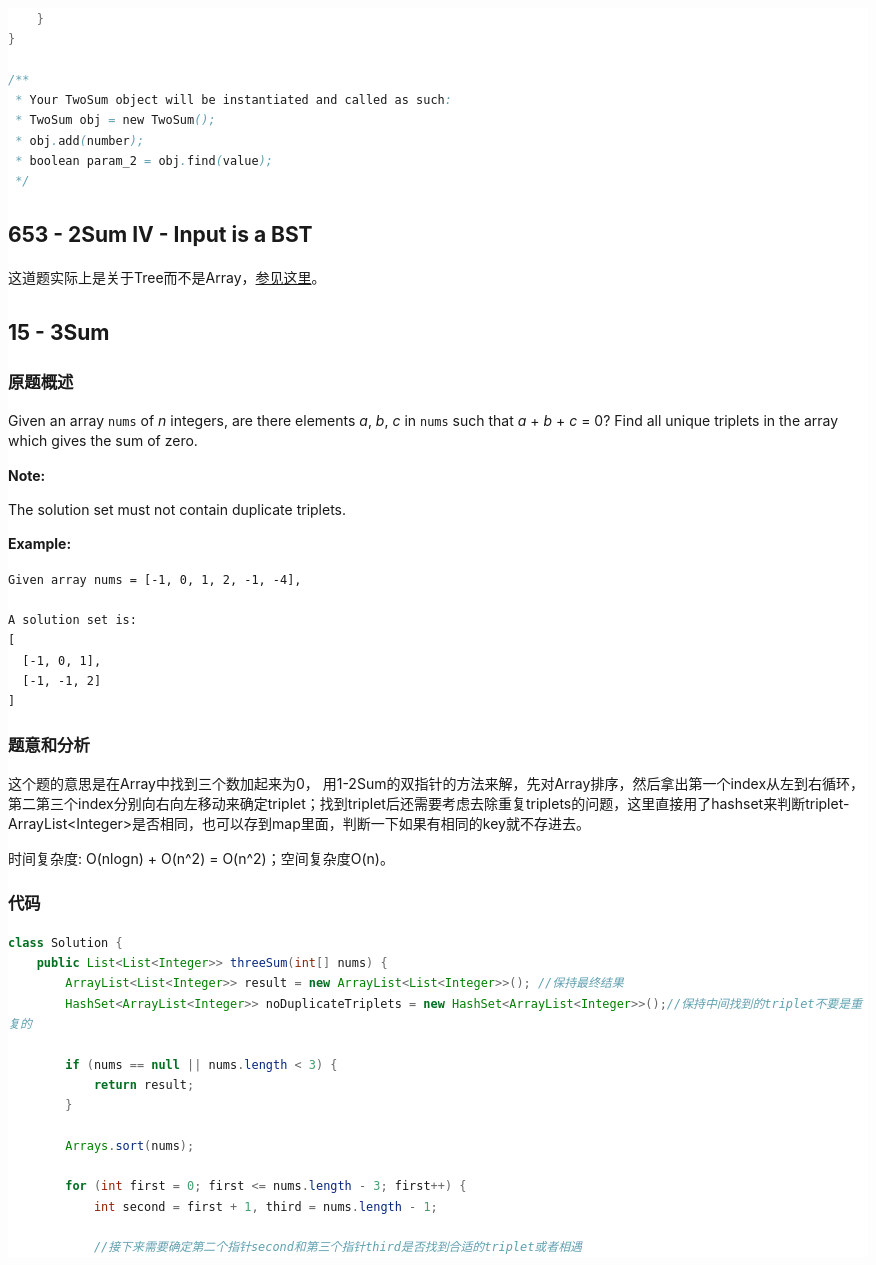 ```java
    }
}

/**
 * Your TwoSum object will be instantiated and called as such:
 * TwoSum obj = new TwoSum();
 * obj.add(number);
 * boolean param_2 = obj.find(value);
 */
```

## 653 - 2Sum IV - Input is a BST

这道题实际上是关于Tree而不是Array，[参见这里](https://guilindev.gitbook.io/interview/untitled-1/xun-zhao-tree-zhong-de-nodes)。

## 15 - 3Sum

### 原题概述

Given an array `nums` of _n_ integers, are there elements _a_, _b_, _c_ in `nums` such that _a_ + _b_ + _c_ = 0? Find all unique triplets in the array which gives the sum of zero.

**Note:**

The solution set must not contain duplicate triplets.

**Example:**

```text
Given array nums = [-1, 0, 1, 2, -1, -4],

A solution set is:
[
  [-1, 0, 1],
  [-1, -1, 2]
]
```

### 题意和分析

这个题的意思是在Array中找到三个数加起来为0， 用1-2Sum的双指针的方法来解，先对Array排序，然后拿出第一个index从左到右循环，第二第三个index分别向右向左移动来确定triplet；找到triplet后还需要考虑去除重复triplets的问题，这里直接用了hashset来判断triplet-ArrayList&lt;Integer&gt;是否相同，也可以存到map里面，判断一下如果有相同的key就不存进去。

时间复杂度: O\(nlogn\) + O\(n^2\)  = O\(n^2\)；空间复杂度O\(n\)。

### 代码

```java
class Solution {
    public List<List<Integer>> threeSum(int[] nums) {
        ArrayList<List<Integer>> result = new ArrayList<List<Integer>>(); //保持最终结果
        HashSet<ArrayList<Integer>> noDuplicateTriplets = new HashSet<ArrayList<Integer>>();//保持中间找到的triplet不要是重复的
        
        if (nums == null || nums.length < 3) {
            return result;
        }
        
        Arrays.sort(nums);
        
        for (int first = 0; first <= nums.length - 3; first++) {
            int second = first + 1, third = nums.length - 1;
            
            //接下来需要确定第二个指针second和第三个指针third是否找到合适的triplet或者相遇
```